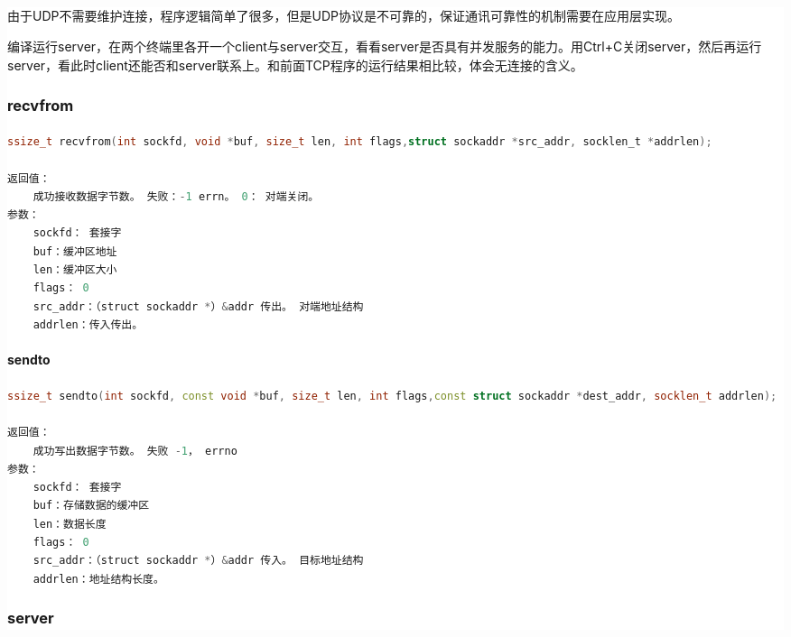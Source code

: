 

由于UDP不需要维护连接，程序逻辑简单了很多，但是UDP协议是不可靠的，保证通讯可靠性的机制需要在应用层实现。

编译运行server，在两个终端里各开一个client与server交互，看看server是否具有并发服务的能力。用Ctrl+C关闭server，然后再运行server，看此时client还能否和server联系上。和前面TCP程序的运行结果相比较，体会无连接的含义。

### recvfrom

```c
ssize_t recvfrom(int sockfd, void *buf, size_t len, int flags,struct sockaddr *src_addr, socklen_t *addrlen);

返回值： 
    成功接收数据字节数。 失败：-1 errn。 0： 对端关闭。
参数：
    sockfd： 套接字
    buf：缓冲区地址
    len：缓冲区大小
    flags： 0
    src_addr：（struct sockaddr *）&addr 传出。 对端地址结构
    addrlen：传入传出。				
```

#### sendto

```c++
ssize_t sendto(int sockfd, const void *buf, size_t len, int flags,const struct sockaddr *dest_addr, socklen_t addrlen);

返回值：
    成功写出数据字节数。 失败 -1， errno	
参数：    
    sockfd： 套接字
    buf：存储数据的缓冲区
    len：数据长度
    flags： 0
    src_addr：（struct sockaddr *）&addr 传入。 目标地址结构
    addrlen：地址结构长度。

```



### server
